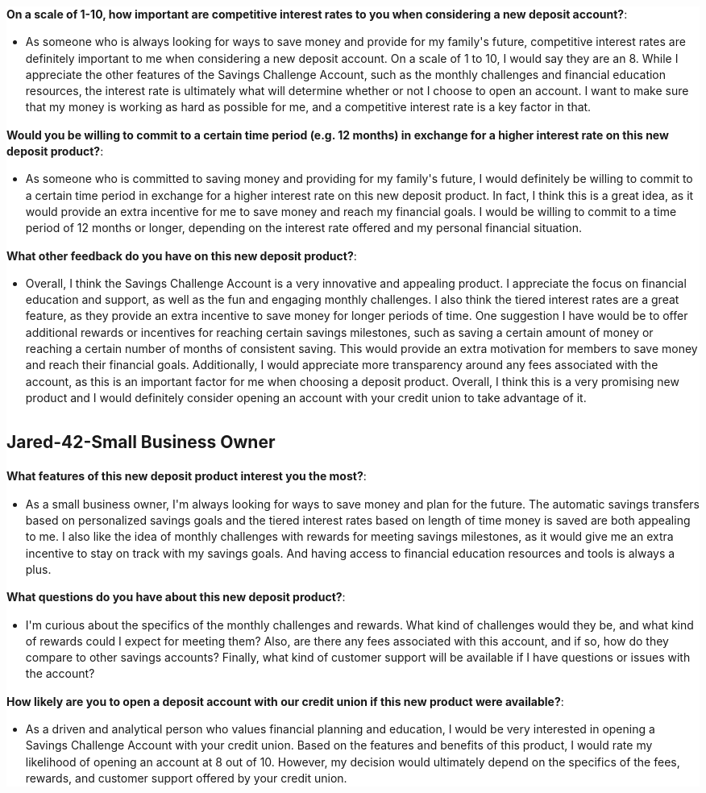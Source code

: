 **On a scale of 1-10, how important are competitive interest rates to you when considering a new deposit account?**: 

- As someone who is always looking for ways to save money and provide for my family's future, competitive interest rates are definitely important to me when considering a new deposit account. On a scale of 1 to 10, I would say they are an 8. While I appreciate the other features of the Savings Challenge Account, such as the monthly challenges and financial education resources, the interest rate is ultimately what will determine whether or not I choose to open an account. I want to make sure that my money is working as hard as possible for me, and a competitive interest rate is a key factor in that.

**Would you be willing to commit to a certain time period (e.g. 12 months) in exchange for a higher interest rate on this new deposit product?**: 

- As someone who is committed to saving money and providing for my family's future, I would definitely be willing to commit to a certain time period in exchange for a higher interest rate on this new deposit product. In fact, I think this is a great idea, as it would provide an extra incentive for me to save money and reach my financial goals. I would be willing to commit to a time period of 12 months or longer, depending on the interest rate offered and my personal financial situation.

**What other feedback do you have on this new deposit product?**: 

- Overall, I think the Savings Challenge Account is a very innovative and appealing product. I appreciate the focus on financial education and support, as well as the fun and engaging monthly challenges. I also think the tiered interest rates are a great feature, as they provide an extra incentive to save money for longer periods of time. One suggestion I have would be to offer additional rewards or incentives for reaching certain savings milestones, such as saving a certain amount of money or reaching a certain number of months of consistent saving. This would provide an extra motivation for members to save money and reach their financial goals. Additionally, I would appreciate more transparency around any fees associated with the account, as this is an important factor for me when choosing a deposit product. Overall, I think this is a very promising new product and I would definitely consider opening an account with your credit union to take advantage of it.

## Jared-42-Small Business Owner

**What features of this new deposit product interest you the most?**: 

- As a small business owner, I'm always looking for ways to save money and plan for the future. The automatic savings transfers based on personalized savings goals and the tiered interest rates based on length of time money is saved are both appealing to me. I also like the idea of monthly challenges with rewards for meeting savings milestones, as it would give me an extra incentive to stay on track with my savings goals. And having access to financial education resources and tools is always a plus.

**What questions do you have about this new deposit product?**: 

- I'm curious about the specifics of the monthly challenges and rewards. What kind of challenges would they be, and what kind of rewards could I expect for meeting them? Also, are there any fees associated with this account, and if so, how do they compare to other savings accounts? Finally, what kind of customer support will be available if I have questions or issues with the account?

**How likely are you to open a deposit account with our credit union if this new product were available?**: 

- As a driven and analytical person who values financial planning and education, I would be very interested in opening a Savings Challenge Account with your credit union. Based on the features and benefits of this product, I would rate my likelihood of opening an account at 8 out of 10. However, my decision would ultimately depend on the specifics of the fees, rewards, and customer support offered by your credit union.
